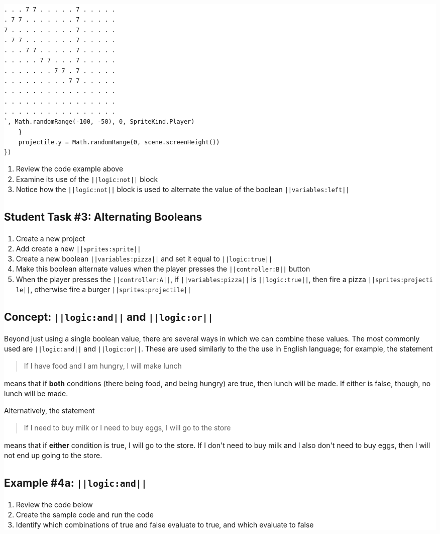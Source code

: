 ```blocks
. . . 7 7 . . . . . 7 . . . . . 
. 7 7 . . . . . . . 7 . . . . . 
7 . . . . . . . . . 7 . . . . . 
. 7 7 . . . . . . . 7 . . . . . 
. . . 7 7 . . . . . 7 . . . . . 
. . . . . 7 7 . . . 7 . . . . . 
. . . . . . . 7 7 . 7 . . . . . 
. . . . . . . . . 7 7 . . . . . 
. . . . . . . . . . . . . . . . 
. . . . . . . . . . . . . . . . 
. . . . . . . . . . . . . . . . 
`, Math.randomRange(-100, -50), 0, SpriteKind.Player)
    }
    projectile.y = Math.randomRange(0, scene.screenHeight())
})
```

1. Review the code example above
2. Examine its use of the `||logic:not||` block
3. Notice how the `||logic:not||` block is used to alternate the value of the boolean `||variables:left||`

## Student Task #3: Alternating Booleans

1. Create a new project
2. Add create a new `||sprites:sprite||`
3. Create a new boolean `||variables:pizza||` and set it equal to `||logic:true||`
4. Make this boolean alternate values when the player presses the `||controller:B||` button
5. When the player presses the `||controller:A||`, if `||variables:pizza||` is `||logic:true||`, then fire a pizza `||sprites:projectile||`, otherwise fire a burger `||sprites:projectile||`

## Concept: `||logic:and||` and `||logic:or||`

Beyond just using a single boolean value, there are several ways in which we can combine these values. The most commonly used are `||logic:and||` and `||logic:or||`. These are used similarly to the the use in English language; for example, the statement

> If I have food and I am hungry, I will make lunch

means that if **both** conditions (there being food, and being hungry) are true, then lunch will be made. If either is false, though, no lunch will be made.

Alternatively, the statement

> If I need to buy milk or I need to buy eggs, I will go to the store

means that if **either** condition is true, I will go to the store. If I don't need to buy milk and I also don't need to buy eggs, then I will not end up going to the store.

## Example #4a: `||logic:and||`

1. Review the code below
2. Create the sample code and run the code
3. Identify which combinations of true and false evaluate to true, and which evaluate to false
